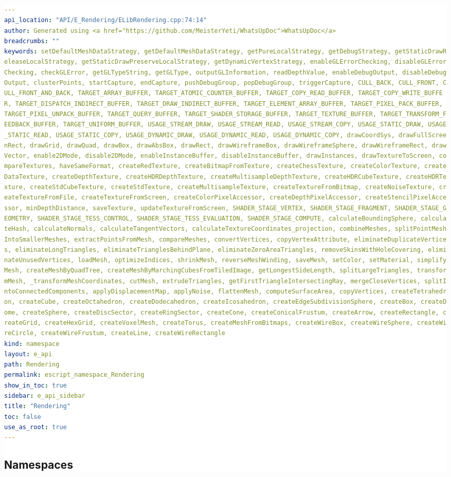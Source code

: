 ```yaml
---
api_location: "API/E_Rendering/ELibRendering.cpp:74:14"
author: Generated using <a href="https://github.com/MeisterYeti/WhatsUpDoc">WhatsUpDoc</a>
breadcrumbs: ""
keywords: setDefaultMeshDataStrategy, getDefaultMeshDataStrategy, getPureLocalStrategy, getDebugStrategy, getStaticDrawReleaseLocalStrategy, getStaticDrawPreserveLocalStrategy, getDynamicVertexStrategy, enableGLErrorChecking, disableGLErrorChecking, checkGLError, getGLTypeString, getGLType, outputGLInformation, readDepthValue, enableDebugOutput, disableDebugOutput, clusterPoints, startCapture, endCapture, pushDebugGroup, popDebugGroup, triggerCapture, CULL_BACK, CULL_FRONT, CULL_FRONT_AND_BACK, TARGET_ARRAY_BUFFER, TARGET_ATOMIC_COUNTER_BUFFER, TARGET_COPY_READ_BUFFER, TARGET_COPY_WRITE_BUFFER, TARGET_DISPATCH_INDIRECT_BUFFER, TARGET_DRAW_INDIRECT_BUFFER, TARGET_ELEMENT_ARRAY_BUFFER, TARGET_PIXEL_PACK_BUFFER, TARGET_PIXEL_UNPACK_BUFFER, TARGET_QUERY_BUFFER, TARGET_SHADER_STORAGE_BUFFER, TARGET_TEXTURE_BUFFER, TARGET_TRANSFORM_FEEDBACK_BUFFER, TARGET_UNIFORM_BUFFER, USAGE_STREAM_DRAW, USAGE_STREAM_READ, USAGE_STREAM_COPY, USAGE_STATIC_DRAW, USAGE_STATIC_READ, USAGE_STATIC_COPY, USAGE_DYNAMIC_DRAW, USAGE_DYNAMIC_READ, USAGE_DYNAMIC_COPY, drawCoordSys, drawFullScreenRect, drawGrid, drawQuad, drawBox, drawAbsBox, drawRect, drawWireframeBox, drawWireframeSphere, drawWireframeRect, drawVector, enable2DMode, disable2DMode, enableInstanceBuffer, disableInstanceBuffer, drawInstances, drawTextureToScreen, compareTextures, haveSameFormat, createRedTexture, createBitmapFromTexture, createChessTexture, createColorTexture, createDataTexture, createDepthTexture, createHDRDepthTexture, createMultisampleDepthTexture, createHDRCubeTexture, createHDRTexture, createStdCubeTexture, createStdTexture, createMultisampleTexture, createTextureFromBitmap, createNoiseTexture, createTextureFromFile, createTextureFromScreen, createColorPixelAccessor, createDepthPixelAccessor, createStencilPixelAccessor, minDepthDistance, saveTexture, updateTextureFromScreen, SHADER_STAGE_VERTEX, SHADER_STAGE_FRAGMENT, SHADER_STAGE_GEOMETRY, SHADER_STAGE_TESS_CONTROL, SHADER_STAGE_TESS_EVALUATION, SHADER_STAGE_COMPUTE, calculateBoundingSphere, calculateHash, calculateNormals, calculateTangentVectors, calculateTextureCoordinates_projection, combineMeshes, splitPointMeshIntoSmallerMeshes, extractPointsFromMesh, compareMeshes, convertVertices, copyVertexAttribute, eliminateDuplicateVertices, eliminateLongTriangles, eliminateTrianglesBehindPlane, eliminateZeroAreaTriangles, removeSkinsWithHoleCovering, eliminateUnusedVertices, loadMesh, optimizeIndices, shrinkMesh, reverseMeshWinding, saveMesh, setColor, setMaterial, simplifyMesh, createMeshByQuadTree, createMeshByMarchingCubesFromTiledImage, getLongestSideLength, splitLargeTriangles, transformMesh, _transformMeshCoordinates, cutMesh, extrudeTriangles, getFirstTriangleIntersectingRay, mergeCloseVertices, splitIntoConnectedComponents, applyDisplacementMap, applyNoise, flattenMesh, computeSurfaceArea, copyVertices, createTetrahedron, createCube, createOctahedron, createDodecahedron, createIcosahedron, createEdgeSubdivisionSphere, createBox, createDome, createSphere, createDiscSector, createRingSector, createCone, createConicalFrustum, createArrow, createRectangle, createGrid, createHexGrid, createVoxelMesh, createTorus, createMeshFromBitmaps, createWireBox, createWireSphere, createWireCircle, createWireFrustum, createLine, createWireRectangle
kind: namespace
layout: e_api
path: Rendering
permalink: escript_namespace_Rendering
show_in_toc: true
sidebar: e_api_sidebar
title: "Rendering"
toc: false
use_as_root: true
---
```


## Namespaces
